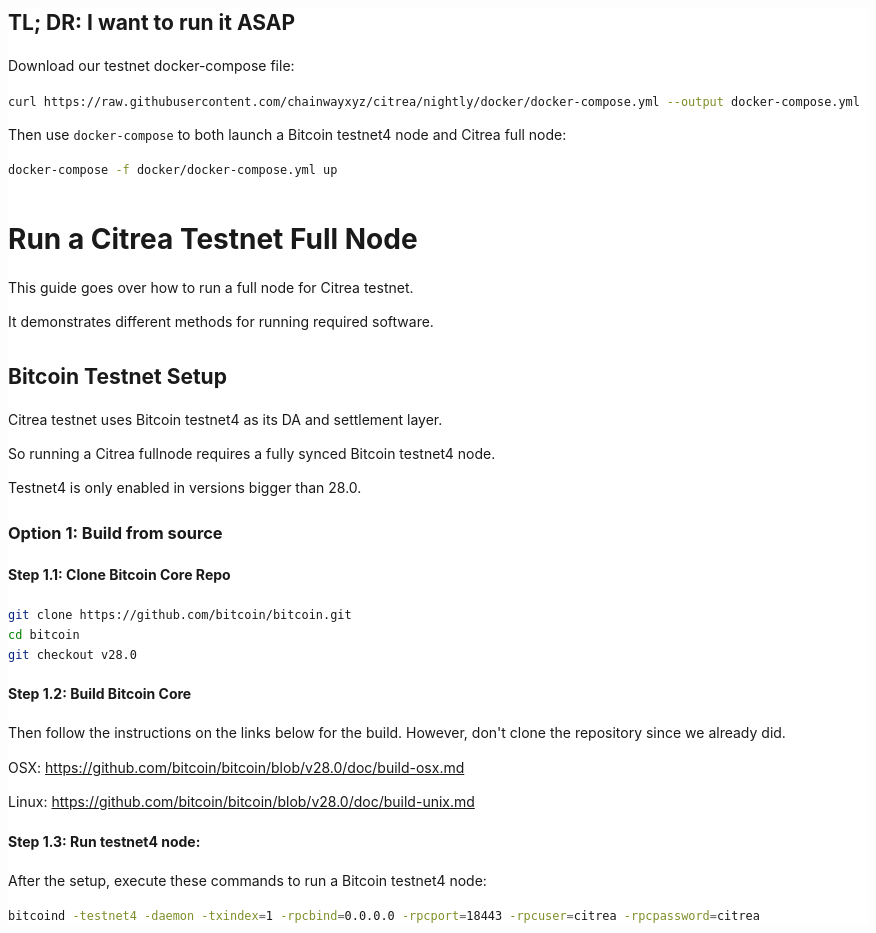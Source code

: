 
## TL; DR: I want to run it ASAP
Download our testnet docker-compose file:

```sh
curl https://raw.githubusercontent.com/chainwayxyz/citrea/nightly/docker/docker-compose.yml --output docker-compose.yml
```

Then use `docker-compose` to both launch a Bitcoin testnet4 node and Citrea full node:
```sh
docker-compose -f docker/docker-compose.yml up
```

# Run a Citrea Testnet Full Node

This guide goes over how to run a full node for Citrea testnet.

It demonstrates different methods for running required software.


## Bitcoin Testnet Setup

Citrea testnet uses Bitcoin testnet4 as its DA and settlement layer.

So running a Citrea fullnode requires a fully synced Bitcoin testnet4 node.

Testnet4 is only enabled in versions bigger than 28.0.

### Option 1: Build from source

#### Step 1.1: Clone Bitcoin Core Repo


```sh
git clone https://github.com/bitcoin/bitcoin.git
cd bitcoin
git checkout v28.0
```

#### Step 1.2: Build Bitcoin Core

Then follow the instructions on the links below for the build. However, don't clone the repository since we already did.

OSX: https://github.com/bitcoin/bitcoin/blob/v28.0/doc/build-osx.md

Linux: https://github.com/bitcoin/bitcoin/blob/v28.0/doc/build-unix.md


#### Step 1.3: Run testnet4 node:

After the setup, execute these commands to run a Bitcoin testnet4 node:

```sh
bitcoind -testnet4 -daemon -txindex=1 -rpcbind=0.0.0.0 -rpcport=18443 -rpcuser=citrea -rpcpassword=citrea 
```
